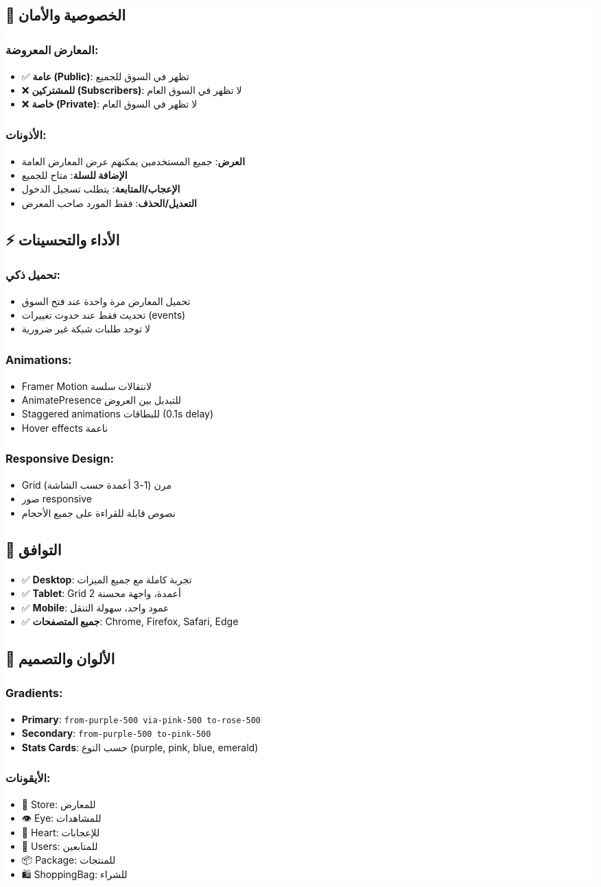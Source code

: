 ## 🔐 الخصوصية والأمان

### المعارض المعروضة:
- ✅ **عامة (Public)**: تظهر في السوق للجميع
- ❌ **للمشتركين (Subscribers)**: لا تظهر في السوق العام
- ❌ **خاصة (Private)**: لا تظهر في السوق العام

### الأذونات:
- **العرض**: جميع المستخدمين يمكنهم عرض المعارض العامة
- **الإضافة للسلة**: متاح للجميع
- **الإعجاب/المتابعة**: يتطلب تسجيل الدخول
- **التعديل/الحذف**: فقط المورد صاحب المعرض

## ⚡ الأداء والتحسينات

### تحميل ذكي:
- تحميل المعارض مرة واحدة عند فتح السوق
- تحديث فقط عند حدوث تغييرات (events)
- لا توجد طلبات شبكة غير ضرورية

### Animations:
- Framer Motion لانتقالات سلسة
- AnimatePresence للتبديل بين العروض
- Staggered animations للبطاقات (0.1s delay)
- Hover effects ناعمة

### Responsive Design:
- Grid مرن (1-3 أعمدة حسب الشاشة)
- صور responsive
- نصوص قابلة للقراءة على جميع الأحجام

## 📱 التوافق

- ✅ **Desktop**: تجربة كاملة مع جميع الميزات
- ✅ **Tablet**: Grid 2 أعمدة، واجهة محسنة
- ✅ **Mobile**: عمود واحد، سهولة التنقل
- ✅ **جميع المتصفحات**: Chrome, Firefox, Safari, Edge

## 🎨 الألوان والتصميم

### Gradients:
- **Primary**: `from-purple-500 via-pink-500 to-rose-500`
- **Secondary**: `from-purple-500 to-pink-500`
- **Stats Cards**: حسب النوع (purple, pink, blue, emerald)

### الأيقونات:
- 🏪 Store: للمعارض
- 👁️ Eye: للمشاهدات
- 💖 Heart: للإعجابات
- 👥 Users: للمتابعين
- 📦 Package: للمنتجات
- 🛍️ ShoppingBag: للشراء
